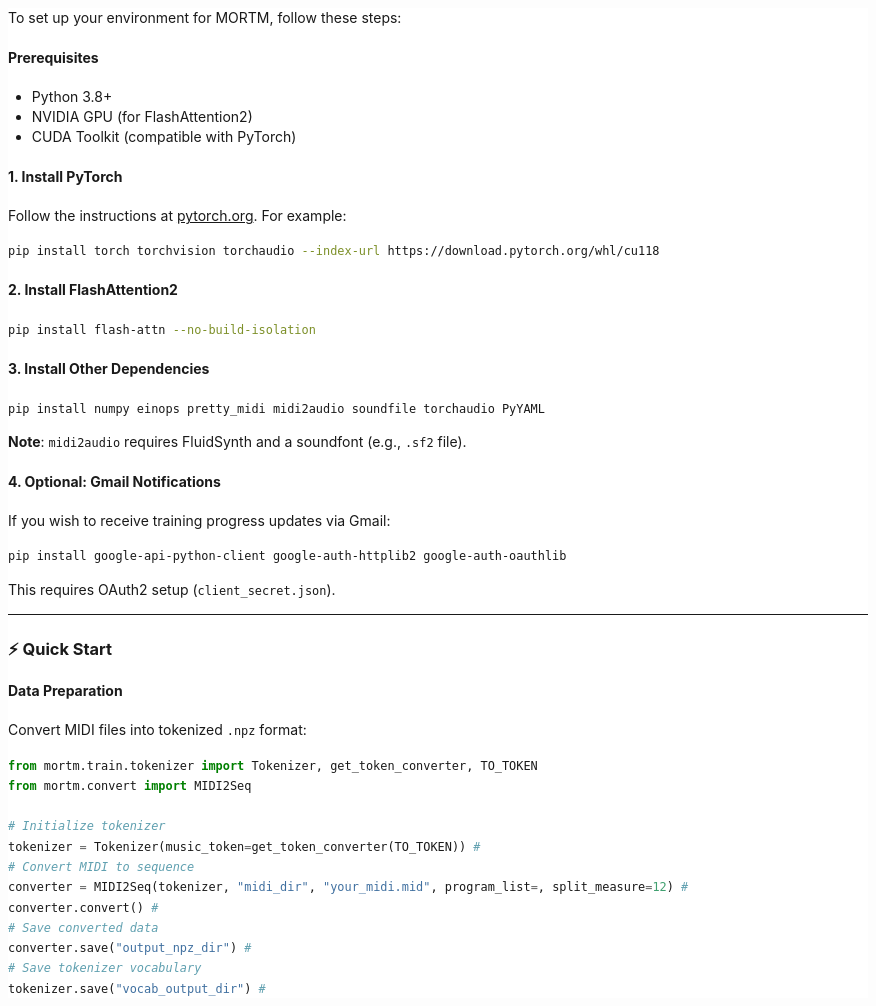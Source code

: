 To set up your environment for MORTM, follow these steps:

#### Prerequisites

*   Python 3.8+
*   NVIDIA GPU (for FlashAttention2)
*   CUDA Toolkit (compatible with PyTorch)

#### 1. Install PyTorch

Follow the instructions at [pytorch.org](https://pytorch.org). For example:
```bash
pip install torch torchvision torchaudio --index-url https://download.pytorch.org/whl/cu118
```

#### 2. Install FlashAttention2

```bash
pip install flash-attn --no-build-isolation
```

#### 3. Install Other Dependencies

```bash
pip install numpy einops pretty_midi midi2audio soundfile torchaudio PyYAML
```
**Note**: `midi2audio` requires FluidSynth and a soundfont (e.g., `.sf2` file).

#### 4. Optional: Gmail Notifications

If you wish to receive training progress updates via Gmail:
```bash
pip install google-api-python-client google-auth-httplib2 google-auth-oauthlib
```
This requires OAuth2 setup (`client_secret.json`).

---

### ⚡ Quick Start

#### Data Preparation

Convert MIDI files into tokenized `.npz` format:

```python
from mortm.train.tokenizer import Tokenizer, get_token_converter, TO_TOKEN
from mortm.convert import MIDI2Seq

# Initialize tokenizer
tokenizer = Tokenizer(music_token=get_token_converter(TO_TOKEN)) #
# Convert MIDI to sequence
converter = MIDI2Seq(tokenizer, "midi_dir", "your_midi.mid", program_list=, split_measure=12) #
converter.convert() #
# Save converted data
converter.save("output_npz_dir") #
# Save tokenizer vocabulary
tokenizer.save("vocab_output_dir") #
```
